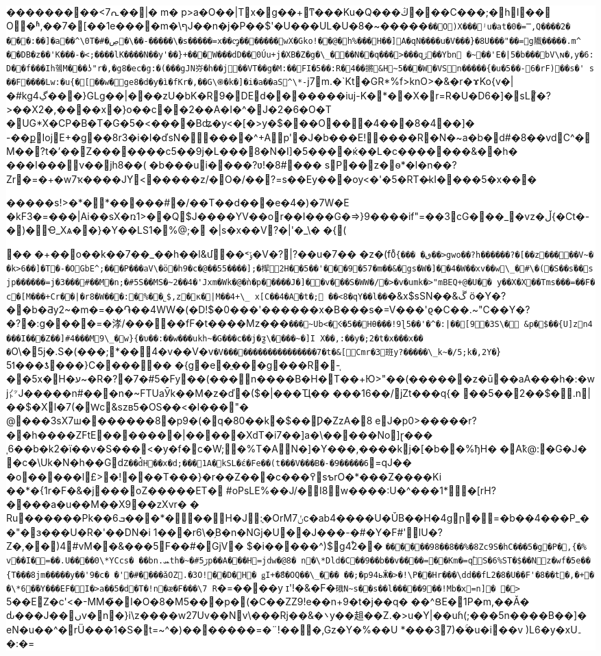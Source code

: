  ���������<7ᕆ��|�
m�
p>a�O��|T𶩠x�g��+ͳ���Ku�Q���ڭ���C���;�hI��
O�ʱ,��7�[��1e����m�\ףJ��n�j�P��$'�U���UL�U�8�~�����`��O)X���ʲu�at�0�=̿,Q����2����:��]�a��^\0T�#�ڝ�\��-�����\�s�����=x��ᧅ�� �����wX�Gko!��@�h%���H��]A�qN����u�V���}�8U���"��=g隵ַ�����.m^��DB�z��'K���-�<;����lK����N��y'��}+���W���dD��0Úu+j�XB�Z�g�\_�׾��N��q��� >���qڙ��Ybn
�~��'E�|5�b���bV\ɴ�,y�6:D��f���Ih혴M���ʖ"r�,�g8�ec�ց:�(���gJN㞣�h�� j��VT��g�M:��FI�5��:R�4��摪&H~5���W�VSn�����{�u�5��-6�rF)��s�' s��F����Lw:�u{�[��w�ge8�d�y�ì�fKr�,��G\֎�k�]�i�a��aS^\*-`j7m.�`Kt�GR\*%f>knO>�&�r�ɤKo{v�|�#kgڲ4���}GLg��|���zU�bK�R9�DEd�������iuj-K�\*��X�r=R�U�D6�]�sL̸�?>��X2�,����x�}o��c��2��A�I�^�J�2�6�O�T �UG\*X�CP�B �T�G�5�<����Bʥ�y<�[�>y�$���O���4���8�4��]� -��քIojE+�g��8r3�i�I�ďsN�����^+Ap'�J�b���E!����R�Ν�~a�b�d#�8��vdC^�M��?t�ʼ��Z�������c5��9j�L���8�N�I]�5����ќ��L�c�������&��h� ���I���v��jh8��( �b���u i����?ʋ!�8#���
sP��z�ѳ\*�l�n��?Zr�=�+�w7ҡ����JY<��� ��z/�O�/��?=s��Ey���oy<�'�5�RT�̷kI����5�x���
 
 �����s!>�\*�\*�����#�/��T��d���e�4�)�7W�E �kF3�=���|Ai��sX�ռ1>��Q$J� ���YV��or��I���G�=>}9����if"=��3޽cG���\_�vz�ڵ{�Ct�-�)�Ҽ\_Xѧ��}�Y��LS1�%@;�
�|s�x��V?�|'�\_\�
�{(
 
 �� �+��o��k��7��\_��h��l&մ�� ˂ݹ�V�?|?��u�7�� �z�(f`Ȭ{��� �ٯ��>gwo��?h������?�[��z����� V~��k>6��]�T�-�OGbE^;���P���aV\�ӧ�h9�c�@��55����];�㮮2H��5��'���9�57�m��&�gs�W�]��4�W��xv��w\_�#\�(�S��s֜��sjp������=j�3���#��M�n;�#5S��MS�~2��4�'Jxm�Wk�@�ǹ�p�����J�]��v���S�WW�/�>�v�umk�>"mBEQ+@�U��
y��X�X��Tms���=��F�c�[M���+Cr��|�r8�W���:�%��˾$,z�κ�|M��4+\_
x[C��4�A�t�;
��<8�qY��l��`�&x$sSN��&ڱ
ӧ�Y�?�� b�Ƌy2~�m�=��֏��4WW�(�D!$�0���'������x�B���s�=V���'ϱ�C��.~"C��Y�?�?�:g�߼���=�涍/�����fF�t����Mz���`���~Ub<�Ⲵ�5��Ηθ���!9ɭ5��'�^�:|��[9�3S\� &p�$��{U]zn4���I���Z��]#4���M9\_�w}{�υ��:��w���ukh~�G���c��j�ƺ\� ���~�]I X��,:��y�;2�t�x���x���`O\�5j�.S�(���;۝\*��4�v��V�v`�V������������������7�t�&[Cmr�3班y?�����\_k~�/5;k�,2Y�`}ߗ5��� ƾ���}C������
�{g�e�ֱ���g���R�-֤��5x�H�ע~�R�?�7�#5�Fy��(���n����B�H�T��+Ю>"��(������z�ū��aA���h�:�wj㌩J�����n#���n�~FTUaӮk��M�z�ď�($�|���Ҵ��
���16��/jZt���q{� ��5��2��$�.n|��$�Xl�7(�Ԝc&szʙ5�OS��<�l���"�
@���3sX7ш�������8�p9�(�q�80��k�$��Ƿ�ZzA�8 eJ�p0>�����r?��h����ZFtE�������|�����XdT�i7��]a�\�����No]ɽ���ˌ6��b�k2�ï� �v�S���<�y� f�c�W;�%T�AN�]�Y���,����kj�[�b��%ђH�
�Aҟ@:�G�J�
�c�\Uk�N�h��Gd`͏Z��d̽H��x�d;�� �1A�kSL�έ�Fe��(t���V���B�-�9�����6`=qJ��
�o�����l£>�!���T���}�r��Z���c��� ߉sƅrO�\*���Z����Ki ��\*�{1r�F�&�j���oZ�����ET� #oPsLE% ��J /�I8w����:U�^���޽\*1�[rH?����a�u ��M��X9��zXvr�
� Ru������Pk��6ܒ���\*���H�J:֑�OrMݩ7c�ab 4����U�ǓB��H�4gր�=�b��4���P\_��"�ɜ���U؜�R�'��DN�i
1���r6\�֥B�n�NGj�U��J���-�#�Y�F#'lU�?Z�,��)4#vM��&���5F� �#�GjV� $�i�����^)$g4֠2�� `������98��8��%�8Zc9S�hC���5�g�P�,{�%v��I�=��.U����0\*YCcs� ��bn.ܚth�~�#ڒ5p��A���H=jdw�@8� n�\*Dld�C��9��b��v����= ��Km�=q֠S�6%ST�$��Nz�wf�5e��{T���8jm�����y��'9�c�
�'�#����ǎOZ.�3O!��D�H�
ǥI+�ާ8�OQ��\_���
��;�p94ьӁ�>�!\P��Hr���\dd��fL2�8�U��F'�8��t�,�+��\*6�֕�Y���EF�I�>a��5�d�T�!n�ӕ�F���\7 R`�=����y
ɪ'!�&�F�`硪N~s��s��l�����9��!Mb�x=n]�  �>`5��EZ� c'<�-MM�̃�I�O�8�M5���p�(�C��ZZ9!e��n+9�t�j��q�
��^ՑE�1P�m,��Ǎ�  ԃ���J��ںv�n�}i\z����w27Uv��Nv\���Rj��&�܌y��趄��Z.�>u�Y|��uɦ(;���5n����B��]� eN�u��^�rÜ���1�S�t=~^�)�������=�¨!���,Gz�Y�%��U
 *���37)�ۚ�u�i��v
)L6�y�xU۔�:�=
 